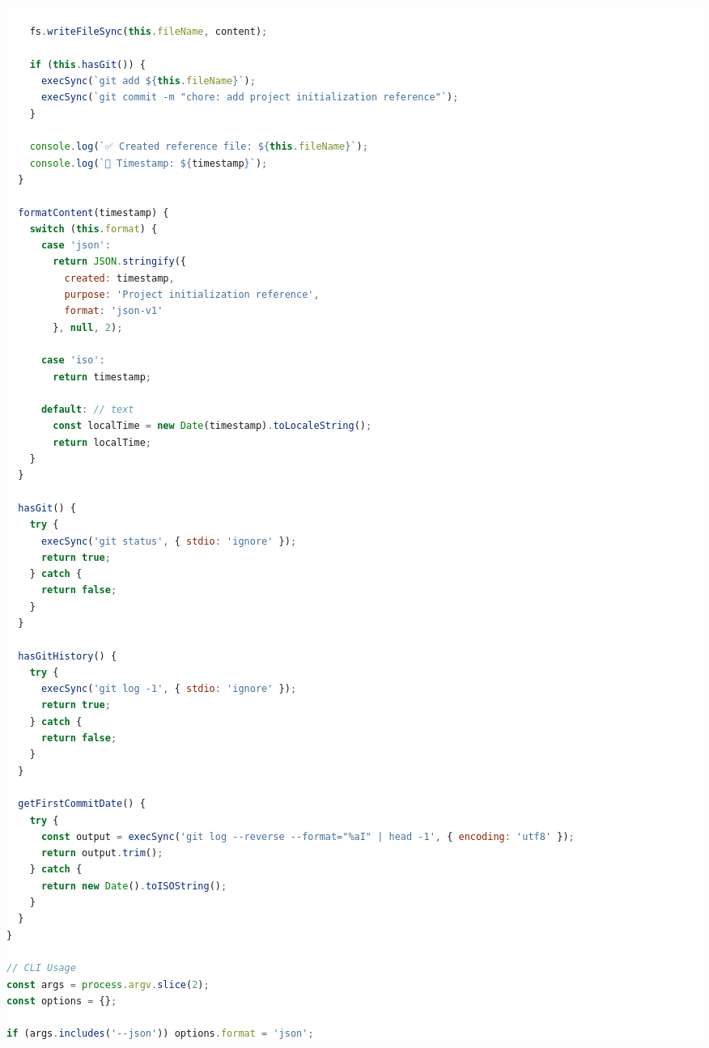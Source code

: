 ```javascript
    
    fs.writeFileSync(this.fileName, content);
    
    if (this.hasGit()) {
      execSync(`git add ${this.fileName}`);
      execSync(`git commit -m "chore: add project initialization reference"`);
    }

    console.log(`✅ Created reference file: ${this.fileName}`);
    console.log(`📅 Timestamp: ${timestamp}`);
  }

  formatContent(timestamp) {
    switch (this.format) {
      case 'json':
        return JSON.stringify({
          created: timestamp,
          purpose: 'Project initialization reference',
          format: 'json-v1'
        }, null, 2);
      
      case 'iso':
        return timestamp;
      
      default: // text
        const localTime = new Date(timestamp).toLocaleString();
        return localTime;
    }
  }

  hasGit() {
    try {
      execSync('git status', { stdio: 'ignore' });
      return true;
    } catch {
      return false;
    }
  }

  hasGitHistory() {
    try {
      execSync('git log -1', { stdio: 'ignore' });
      return true;
    } catch {
      return false;
    }
  }

  getFirstCommitDate() {
    try {
      const output = execSync('git log --reverse --format="%aI" | head -1', { encoding: 'utf8' });
      return output.trim();
    } catch {
      return new Date().toISOString();
    }
  }
}

// CLI Usage
const args = process.argv.slice(2);
const options = {};

if (args.includes('--json')) options.format = 'json';
```